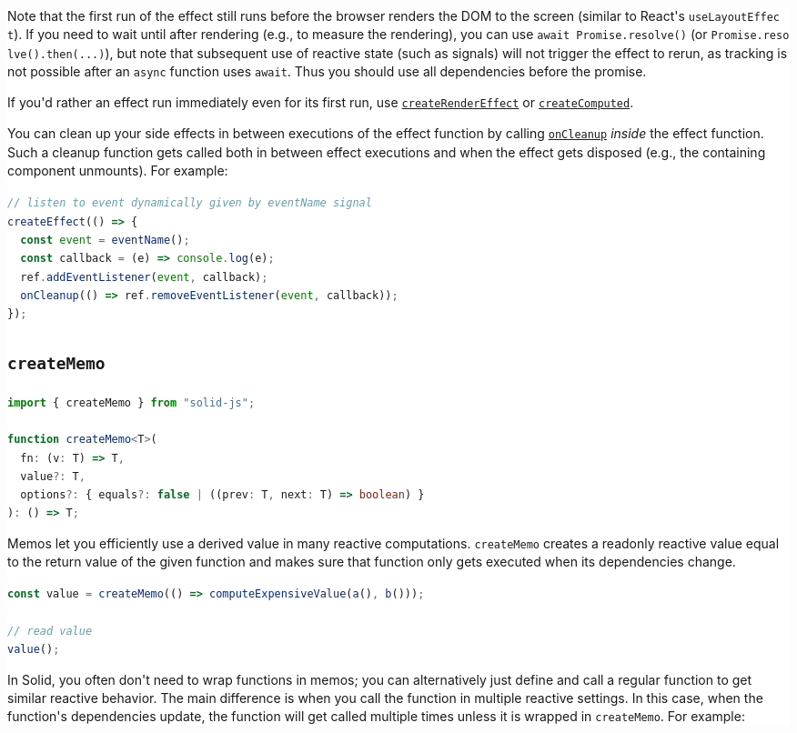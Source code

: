 Note that the first run of the effect still runs before the browser renders
the DOM to the screen (similar to React's `useLayoutEffect`).
If you need to wait until after rendering (e.g., to measure the rendering),
you can use `await Promise.resolve()` (or `Promise.resolve().then(...)`),
but note that subsequent use of reactive state (such as signals)
will not trigger the effect to rerun, as tracking is not
possible after an `async` function uses `await`.
Thus you should use all dependencies before the promise.

If you'd rather an effect run immediately even for its first run,
use [`createRenderEffect`](#createrendereffect) or
[`createComputed`](#createcomputed).

You can clean up your side effects in between executions of the effect function
by calling [`onCleanup`](#oncleanup) _inside_ the effect function.
Such a cleanup function gets called both in between effect executions and
when the effect gets disposed (e.g., the containing component unmounts).
For example:

```js
// listen to event dynamically given by eventName signal
createEffect(() => {
  const event = eventName();
  const callback = (e) => console.log(e);
  ref.addEventListener(event, callback);
  onCleanup(() => ref.removeEventListener(event, callback));
});
```

## `createMemo`

```ts
import { createMemo } from "solid-js";

function createMemo<T>(
  fn: (v: T) => T,
  value?: T,
  options?: { equals?: false | ((prev: T, next: T) => boolean) }
): () => T;
```

Memos let you efficiently use a derived value in many reactive computations.
`createMemo` creates a readonly reactive value equal to the return value of
the given function and makes sure that function only gets executed when its dependencies change.

```js
const value = createMemo(() => computeExpensiveValue(a(), b()));

// read value
value();
```

In Solid, you often don't need to wrap functions in memos;
you can alternatively just define and call a regular function
to get similar reactive behavior.
The main difference is when you call the function in multiple reactive settings.
In this case, when the function's dependencies update, the function will get
called multiple times unless it is wrapped in `createMemo`. For example:
